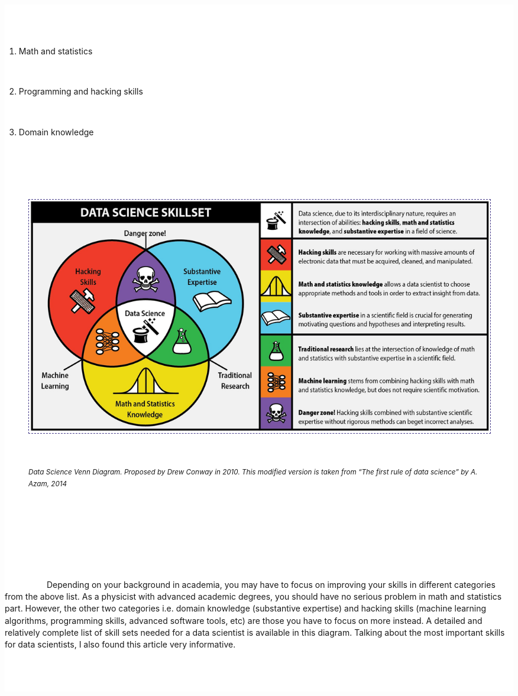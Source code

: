                 <ol>

                  <li>Math and statistics</li>

                  <li>Programming and hacking skills</li>

                  <li>Domain knowledge</li>

                </ol>

                <figure>

                    <img style="border:1px dashed DarkSlateBlue;" src="assets/img/blog/post-PTDS1/venn_diagram.jpg" class="img-fluid" alt="" >

                    <figcaption><em><small>Data Science Venn Diagram. Proposed by Drew Conway in 2010. This modified version is taken from “The first rule of data science” by A. Azam, 2014</small></em>

                    </figcaption>

                </figure><br>

                <p>

                  Depending on your background in academia, you may have to focus on improving your skills in different categories from the above list. As a physicist with advanced academic degrees, you should have no serious problem in math and statistics part. However, the other two categories i.e. domain knowledge (substantive expertise) and hacking skills (machine learning algorithms, programming skills, advanced software tools, etc) are those you have to focus on more instead. A detailed and relatively complete list of skill sets needed for a data scientist is available in this diagram. Talking about the most important skills for data scientists, I also found this article very informative.

                </p>

                <p>
